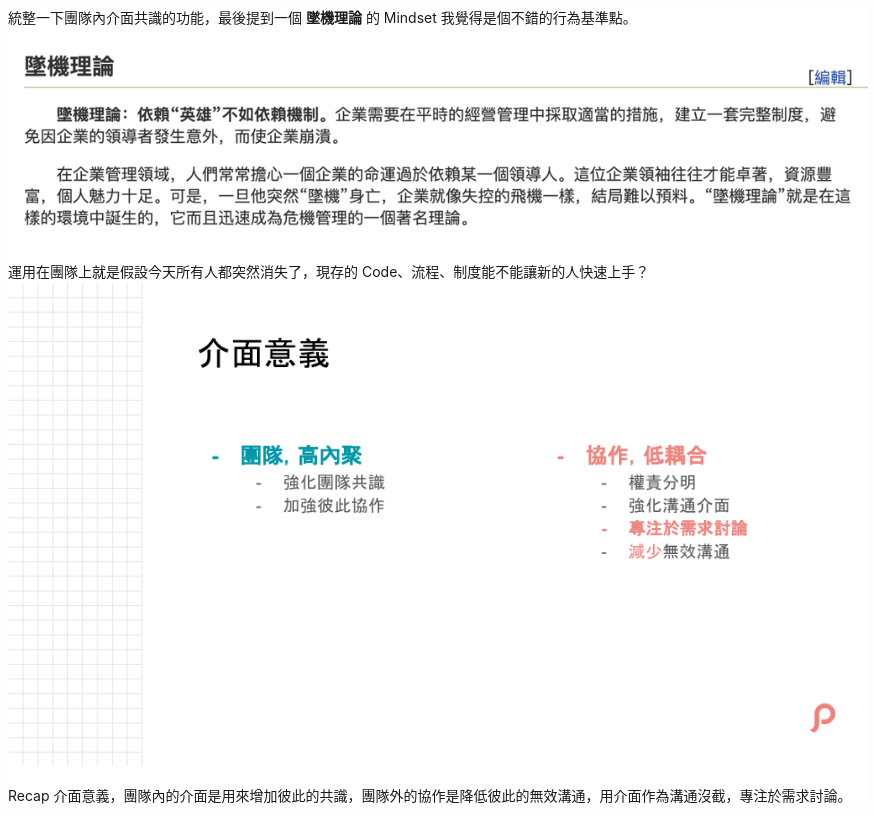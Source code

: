 統整一下團隊內介面共識的功能，最後提到一個 **墜機理論** 的 Mindset 我覺得是個不錯的行為基準點。

![摘錄自 MBA 智庫](images/11f6c8568154/1*QJ8P_HjSvPdYrUmrqsQZXA.png "摘錄自 MBA 智庫")

運用在團隊上就是假設今天所有人都突然消失了，現存的 Code、流程、制度能不能讓新的人快速上手？
![](images/11f6c8568154/1*Q44KLIwDjvAPuNDDf6KB3g.png "")

Recap 介面意義，團隊內的介面是用來增加彼此的共識，團隊外的協作是降低彼此的無效溝通，用介面作為溝通沒截，專注於需求討論。